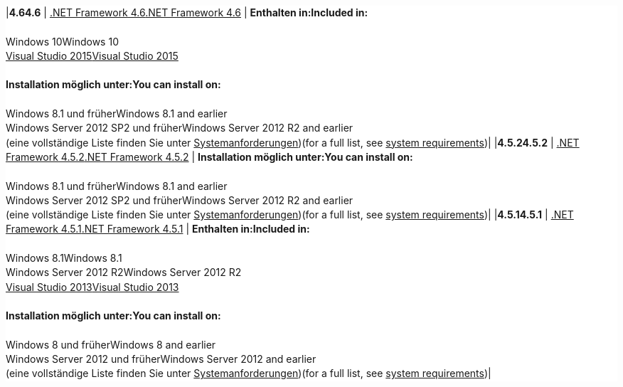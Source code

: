 |<span data-ttu-id="b756e-193">**4.6**</span><span class="sxs-lookup"><span data-stu-id="b756e-193">**4.6**</span></span>   | [<span data-ttu-id="b756e-194">.NET Framework 4.6</span><span class="sxs-lookup"><span data-stu-id="b756e-194">.NET Framework 4.6</span></span>](https://dotnet.microsoft.com/download/dotnet-framework/net46)    | <span data-ttu-id="b756e-195">**Enthalten in:**</span><span class="sxs-lookup"><span data-stu-id="b756e-195">**Included in:**</span></span> <br/><br/> <span data-ttu-id="b756e-196">Windows 10</span><span class="sxs-lookup"><span data-stu-id="b756e-196">Windows 10</span></span> <br />[<span data-ttu-id="b756e-197">Visual Studio 2015</span><span class="sxs-lookup"><span data-stu-id="b756e-197">Visual Studio 2015</span></span>](https://my.visualstudio.com/Downloads?q=visual%20studio%202015)<br /><br /> <span data-ttu-id="b756e-198">**Installation möglich unter:**</span><span class="sxs-lookup"><span data-stu-id="b756e-198">**You can install on:**</span></span><br /><br/> <span data-ttu-id="b756e-199">Windows 8.1 und früher</span><span class="sxs-lookup"><span data-stu-id="b756e-199">Windows 8.1 and earlier</span></span><br /> <span data-ttu-id="b756e-200">Windows Server 2012 SP2 und früher</span><span class="sxs-lookup"><span data-stu-id="b756e-200">Windows Server 2012 R2 and earlier</span></span><br /> <span data-ttu-id="b756e-201">(eine vollständige Liste finden Sie unter [Systemanforderungen](../get-started/system-requirements.md))</span><span class="sxs-lookup"><span data-stu-id="b756e-201">(for a full list, see [system requirements](../get-started/system-requirements.md))</span></span>|
|<span data-ttu-id="b756e-202">**4.5.2**</span><span class="sxs-lookup"><span data-stu-id="b756e-202">**4.5.2**</span></span> | [<span data-ttu-id="b756e-203">.NET Framework 4.5.2</span><span class="sxs-lookup"><span data-stu-id="b756e-203">.NET Framework 4.5.2</span></span>](https://dotnet.microsoft.com/download/dotnet-framework/net452) | <span data-ttu-id="b756e-204">**Installation möglich unter:**</span><span class="sxs-lookup"><span data-stu-id="b756e-204">**You can install on:**</span></span><br/><br/> <span data-ttu-id="b756e-205">Windows 8.1 und früher</span><span class="sxs-lookup"><span data-stu-id="b756e-205">Windows 8.1 and earlier</span></span><br /> <span data-ttu-id="b756e-206">Windows Server 2012 SP2 und früher</span><span class="sxs-lookup"><span data-stu-id="b756e-206">Windows Server 2012 R2 and earlier</span></span><br /> <span data-ttu-id="b756e-207">(eine vollständige Liste finden Sie unter [Systemanforderungen](../get-started/system-requirements.md))</span><span class="sxs-lookup"><span data-stu-id="b756e-207">(for a full list, see [system requirements](../get-started/system-requirements.md))</span></span>|
|<span data-ttu-id="b756e-208">**4.5.1**</span><span class="sxs-lookup"><span data-stu-id="b756e-208">**4.5.1**</span></span> | [<span data-ttu-id="b756e-209">.NET Framework 4.5.1</span><span class="sxs-lookup"><span data-stu-id="b756e-209">.NET Framework 4.5.1</span></span>](https://dotnet.microsoft.com/download/dotnet-framework/net451) | <span data-ttu-id="b756e-210">**Enthalten in:**</span><span class="sxs-lookup"><span data-stu-id="b756e-210">**Included in:**</span></span><br/><br/><span data-ttu-id="b756e-211">Windows 8.1</span><span class="sxs-lookup"><span data-stu-id="b756e-211">Windows 8.1</span></span><br /> <span data-ttu-id="b756e-212">Windows Server 2012 R2</span><span class="sxs-lookup"><span data-stu-id="b756e-212">Windows Server 2012 R2</span></span><br /> [<span data-ttu-id="b756e-213">Visual Studio 2013</span><span class="sxs-lookup"><span data-stu-id="b756e-213">Visual Studio 2013</span></span>](https://my.visualstudio.com/Downloads?q=visual%20studio%202013)<br /><br /> <span data-ttu-id="b756e-214">**Installation möglich unter:**</span><span class="sxs-lookup"><span data-stu-id="b756e-214">**You can install on:**</span></span><br /><br/> <span data-ttu-id="b756e-215">Windows 8 und früher</span><span class="sxs-lookup"><span data-stu-id="b756e-215">Windows 8 and earlier</span></span><br /> <span data-ttu-id="b756e-216">Windows Server 2012 und früher</span><span class="sxs-lookup"><span data-stu-id="b756e-216">Windows Server 2012 and earlier</span></span><br /><span data-ttu-id="b756e-217">(eine vollständige Liste finden Sie unter [Systemanforderungen](../get-started/system-requirements.md))</span><span class="sxs-lookup"><span data-stu-id="b756e-217">(for a full list, see [system requirements](../get-started/system-requirements.md))</span></span>|